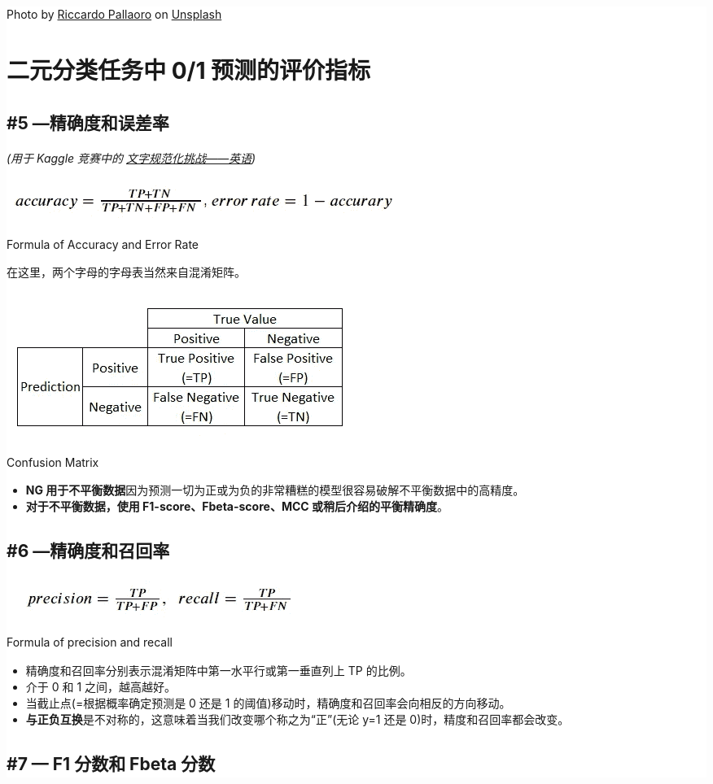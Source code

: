Photo by [Riccardo Pallaoro](https://unsplash.com/@ricpalla?utm_source=medium&utm_medium=referral) on [Unsplash](https://unsplash.com?utm_source=medium&utm_medium=referral)

# 二元分类任务中 0/1 预测的评价指标

## #5 —精确度和误差率

*(用于 Kaggle 竞赛中的* [*文字规范化挑战——英语*](https://www.kaggle.com/c/text-normalization-challenge-english-language/overview/evaluation)*)*

![](img/6cff2337aed2c95ecb024a293b234796.png)

Formula of Accuracy and Error Rate

在这里，两个字母的字母表当然来自混淆矩阵。

![](img/413e9b04246d15b9ea5afba5d36fa1af.png)

Confusion Matrix

*   **NG 用于不平衡数据**因为预测一切为正或为负的非常糟糕的模型很容易破解不平衡数据中的高精度。
*   **对于不平衡数据，使用 F1-score、Fbeta-score、MCC 或稍后介绍的平衡精确度**。

## #6 —精确度和召回率

![](img/99f831e5960e9153675692cbd45c453e.png)

Formula of precision and recall

*   精确度和召回率分别表示混淆矩阵中第一水平行或第一垂直列上 TP 的比例。
*   介于 0 和 1 之间，越高越好。
*   当截止点(=根据概率确定预测是 0 还是 1 的阈值)移动时，精确度和召回率会向相反的方向移动。
*   **与正负互换**是不对称的，这意味着当我们改变哪个称之为“正”(无论 y=1 还是 0)时，精度和召回率都会改变。

## #7 — F1 分数和 Fbeta 分数
